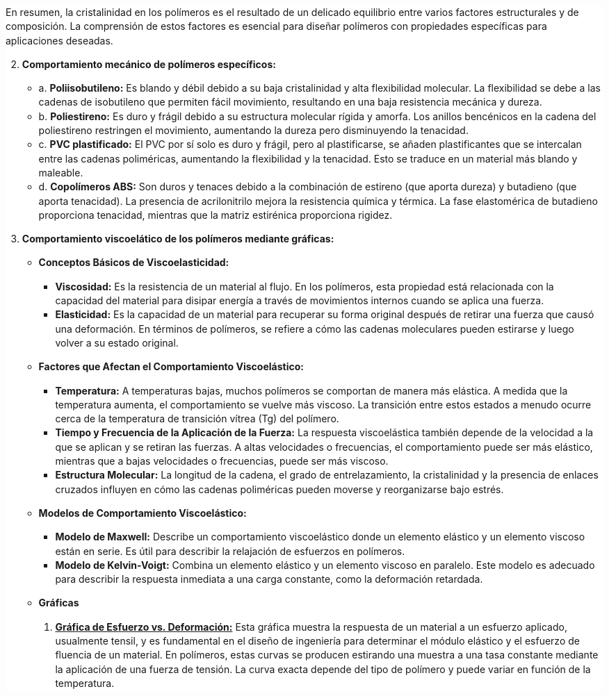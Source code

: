    En resumen, la cristalinidad en los polímeros es el resultado de un delicado equilibrio entre varios factores estructurales y de composición. La comprensión de estos factores es esencial para diseñar polímeros con propiedades específicas para aplicaciones deseadas.

2. **Comportamiento mecánico de polímeros específicos:**
   - a. **Poliisobutileno:** Es blando y débil debido a su baja cristalinidad y alta flexibilidad molecular. La flexibilidad se debe a las cadenas de isobutileno que permiten fácil movimiento, resultando en una baja resistencia mecánica y dureza.
   - b. **Poliestireno:** Es duro y frágil debido a su estructura molecular rígida y amorfa. Los anillos bencénicos en la cadena del poliestireno restringen el movimiento, aumentando la dureza pero disminuyendo la tenacidad.
   - c. **PVC plastificado:** El PVC por sí solo es duro y frágil, pero al plastificarse, se añaden plastificantes que se intercalan entre las cadenas poliméricas, aumentando la flexibilidad y la tenacidad. Esto se traduce en un material más blando y maleable.
   - d. **Copolímeros ABS:** Son duros y tenaces debido a la combinación de estireno (que aporta dureza) y butadieno (que aporta tenacidad). La presencia de acrilonitrilo mejora la resistencia química y térmica. La fase elastomérica de butadieno proporciona tenacidad, mientras que la matriz estirénica proporciona rigidez.

3. **Comportamiento viscoelático de los polímeros mediante gráficas:**
   - **Conceptos Básicos de Viscoelasticidad:**
      - **Viscosidad:** Es la resistencia de un material al flujo. En los polímeros, esta propiedad está relacionada con la capacidad del material para disipar energía a través de movimientos internos cuando se aplica una fuerza.
      - **Elasticidad:** Es la capacidad de un material para recuperar su forma original después de retirar una fuerza que causó una deformación. En términos de polímeros, se refiere a cómo las cadenas moleculares pueden estirarse y luego volver a su estado original.

   - **Factores que Afectan el Comportamiento Viscoelástico:**
      - **Temperatura:** A temperaturas bajas, muchos polímeros se comportan de manera más elástica. A medida que la temperatura aumenta, el comportamiento se vuelve más viscoso. La transición entre estos estados a menudo ocurre cerca de la temperatura de transición vítrea (Tg) del polímero.
      - **Tiempo y Frecuencia de la Aplicación de la Fuerza:** La respuesta viscoelástica también depende de la velocidad a la que se aplican y se retiran las fuerzas. A altas velocidades o frecuencias, el comportamiento puede ser más elástico, mientras que a bajas velocidades o frecuencias, puede ser más viscoso.
      - **Estructura Molecular:** La longitud de la cadena, el grado de entrelazamiento, la cristalinidad y la presencia de enlaces cruzados influyen en cómo las cadenas poliméricas pueden moverse y reorganizarse bajo estrés.

    - **Modelos de Comportamiento Viscoelástico:**
      - **Modelo de Maxwell:** Describe un comportamiento viscoelástico donde un elemento elástico y un elemento viscoso están en serie. Es útil para describir la relajación de esfuerzos en polímeros.
      - **Modelo de Kelvin-Voigt:** Combina un elemento elástico y un elemento viscoso en paralelo. Este modelo es adecuado para describir la respuesta inmediata a una carga constante, como la deformación retardada.
    - **Gráficas**
       1.  [**Gráfica de Esfuerzo vs. Deformación:**](https://eng.libretexts.org/Bookshelves/Materials_Science/TLP_Library_I/13%3A_Crystallinity_in_polymers/13.04%3A_Section_4-) Esta gráfica muestra la respuesta de un material a un esfuerzo aplicado, usualmente tensil, y es fundamental en el diseño de ingeniería para determinar el módulo elástico y el esfuerzo de fluencia de un material. En polímeros, estas curvas se producen estirando una muestra a una tasa constante mediante la aplicación de una fuerza de tensión. La curva exacta depende del tipo de polímero y puede variar en función de la temperatura.
